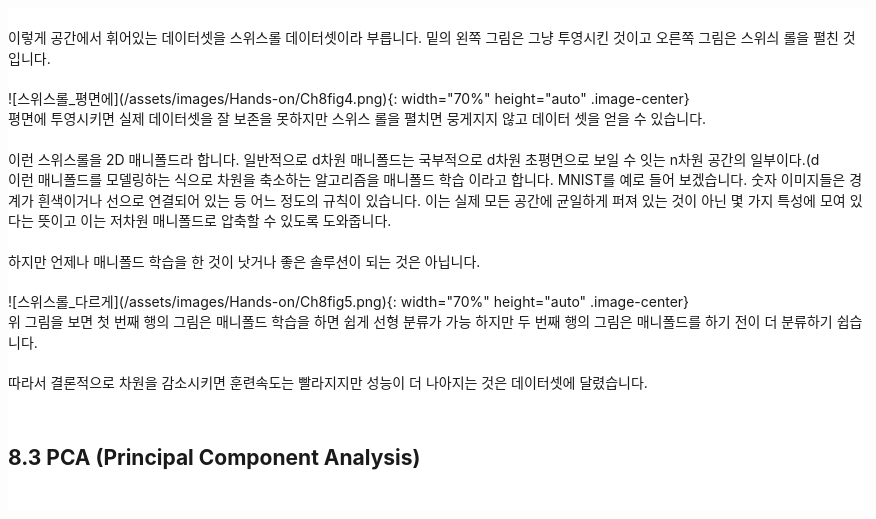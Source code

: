 <br>
이렇게 공간에서 휘어있는 데이터셋을 스위스롤 데이터셋이라 부릅니다. 밑의 왼쪽 그림은 그냥 투영시킨 것이고 오른쪽 그림은 스위싀 롤을 펼친 것입니다.
<br><br>
![스위스롤_평면에](/assets/images/Hands-on/Ch8fig4.png){: width="70%" height="auto" .image-center}
<br>
평면에 투영시키면 실제 데이터셋을 잘 보존을 못하지만 스위스 롤을 펼치면 뭉게지지 않고 데이터 셋을 얻을 수 있습니다.
<br><br>
이런 스위스롤을 2D 매니폴드라 합니다. 일반적으로 d차원 매니폴드는 국부적으로 d차원 초평면으로 보일 수 잇는 n차원 공간의 일부이다.(d<n)
<br><br>
이런 매니폴드를 모델링하는 식으로 차원을 축소하는 알고리즘을 매니폴드 학습 이라고 합니다. MNIST를 예로 들어 보겠습니다. 숫자 이미지들은 경계가 흰색이거나 선으로 연결되어 있는 등 어느 정도의 규칙이 있습니다. 이는 실제 모든 공간에 균일하게 퍼져 있는 것이 아닌 몇 가지 특성에 모여 있다는 뜻이고 이는 저차원 매니폴드로 압축할 수 있도록 도와줍니다.
<br><br>
하지만 언제나 매니폴드 학습을 한 것이 낫거나 좋은 솔루션이 되는 것은 아닙니다.
<br><br>
![스위스롤_다르게](/assets/images/Hands-on/Ch8fig5.png){: width="70%" height="auto" .image-center}
<br>
위 그림을 보면 첫 번째 행의 그림은 매니폴드 학습을 하면 쉽게 선형 분류가 가능 하지만 두 번째 행의 그림은 매니폴드를 하기 전이 더 분류하기 쉽습니다.
<br><br>
따라서 결론적으로 차원을 감소시키면 훈련속도는 빨라지지만 성능이 더 나아지는 것은 데이터셋에 달렸습니다.
<br><br>

## 8.3 PCA (Principal Component Analysis)
<br>
